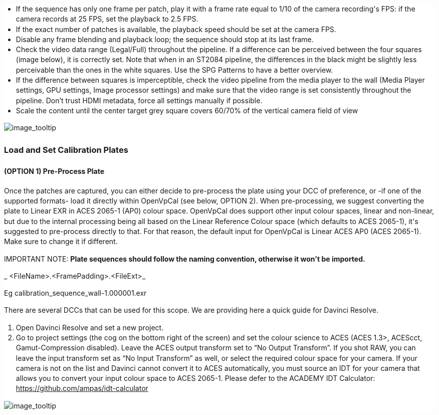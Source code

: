 
* If the sequence has only one frame per patch, play it with a frame rate equal to 1/10 of the camera recording's FPS: if the camera records at 25 FPS, set the playback to 2.5 FPS.
* If the exact number of patches is available, the playback speed should be set at the camera FPS. 
* Disable any frame blending and playback loop; the sequence should stop at its last frame.
* Check the video data range (Legal/Full) throughout the pipeline. If a difference can be perceived between the four squares (image below), it is correctly set. Note that when in an ST2084 pipeline, the differences in the black might be slightly less perceivable than the ones in the white squares. Use the SPG Patterns to have a better overview.
* If the difference between squares is imperceptible, check the video pipeline from the media player to the wall (Media Player settings, GPU settings, Image processor settings) and make sure that the video range is set consistently throughout the pipeline. Don’t trust HDMI metadata, force all settings manually if possible.
* Scale the content until the center target grey square covers 60/70% of the vertical camera field of view

<img src="docs/source/images/image31.png" alt="image_tooltip" width="60%" height="50%">


### Load and Set Calibration Plates


#### (OPTION 1) Pre-Process Plate 

Once the patches are captured, you can either decide to pre-process the plate using your DCC of preference, or -if one of the supported formats- load it directly within OpenVpCal (see below, OPTION 2). When pre-processing, we suggest converting the plate to Linear EXR in ACES 2065-1 (AP0) colour space. OpenVpCal does support other input colour spaces, linear and non-linear, but due to the internal processing being all based on the Linear Reference Colour space (which defaults to ACES 2065-1), it's suggested to pre-process directly to that. 
For that reason, the default input for OpenVpCal is Linear ACES AP0 (ACES 2065-1). Make sure to change it if different.


IMPORTANT NOTE: **Plate sequences should follow the naming convention, otherwise it won't be imported.**


_ &lt;FileName>.&lt;FramePadding>.&lt;FileExt>_

Eg calibration_sequence_wall-1.000001.exr

There are several DCCs that can be used for this scope. We are providing here a quick guide for Davinci Resolve.


1. Open Davinci Resolve and set a new project.
2. Go to project settings (the cog on the bottom right of the screen) and set the colour science to ACES (ACES 1.3>, ACEScct, Gamut-Compression disabled). Leave the ACES output transform set to “No Output Transform”. If you shot RAW, you can leave the input transform set as “No Input Transform” as well, or select the required colour space for your camera. If your camera is not on the list and Davinci cannot convert it to ACES automatically, you must source an IDT for your camera that allows you to convert your input colour space to ACES 2065-1. Please defer to the ACADEMY IDT Calculator: https://github.com/ampas/idt-calculator


<img src="docs/source/images/image29.png" alt="image_tooltip" width="60%" height="50%">
